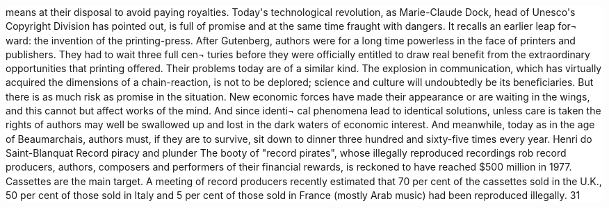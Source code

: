 means at their disposal to avoid paying
royalties.
Today's technological revolution, as
Marie-Claude Dock, head of Unesco's
Copyright Division has pointed out, is full
of promise and at the same time fraught
with dangers. It recalls an earlier leap for¬
ward: the invention of the printing-press.
After Gutenberg, authors were for a long
time powerless in the face of printers and
publishers. They had to wait three full cen¬
turies before they were officially entitled to
draw real benefit from the extraordinary
opportunities that printing offered.
Their problems today are of a similar
kind. The explosion in communication,
which has virtually acquired the dimensions
of a chain-reaction, is not to be deplored;
science and culture will undoubtedly be its
beneficiaries. But there is as much risk as
promise in the situation. New economic
forces have made their appearance or are
waiting in the wings, and this cannot but
affect works of the mind. And since identi¬
cal phenomena lead to identical solutions,
unless care is taken the rights of authors
may well be swallowed up and lost in the
dark waters of economic interest.
And meanwhile, today as in the age of
Beaumarchais, authors must, if they are to
survive, sit down to dinner three hundred
and sixty-five times every year.
Henri do Saint-Blanquat
Record piracy
and plunder
The booty of "record pirates",
whose illegally reproduced
recordings rob record producers,
authors, composers and performers
of their financial rewards, is
reckoned to have reached $500
million in 1977. Cassettes are the
main target. A meeting of record
producers recently estimated that
70 per cent of the cassettes sold in
the U.K., 50 per cent of those sold
in Italy and 5 per cent of those sold
in France (mostly Arab music) had
been reproduced illegally.
31
